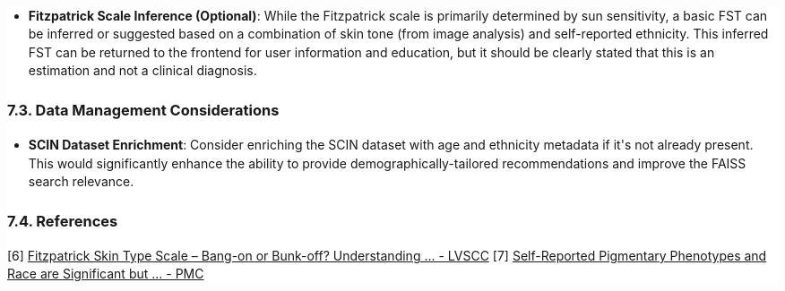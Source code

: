 *   **Fitzpatrick Scale Inference (Optional)**: While the Fitzpatrick scale is primarily determined by sun sensitivity, a basic FST can be inferred or suggested based on a combination of skin tone (from image analysis) and self-reported ethnicity. This inferred FST can be returned to the frontend for user information and education, but it should be clearly stated that this is an estimation and not a clinical diagnosis.

### 7.3. Data Management Considerations

*   **SCIN Dataset Enrichment**: Consider enriching the SCIN dataset with age and ethnicity metadata if it's not already present. This would significantly enhance the ability to provide demographically-tailored recommendations and improve the FAISS search relevance.

### 7.4. References

[6] [Fitzpatrick Skin Type Scale – Bang-on or Bunk-off? Understanding ... - LVSCC](https://lvscc.dev.westderm.com/fitzpatrick-skin-type-scale-bang-on-or-bunk-off-understanding-your-skin-cancer-risk/)
[7] [Self-Reported Pigmentary Phenotypes and Race are Significant but ... - PMC](https://pmc.ncbi.nlm.nih.gov/articles/PMC4165764/)


